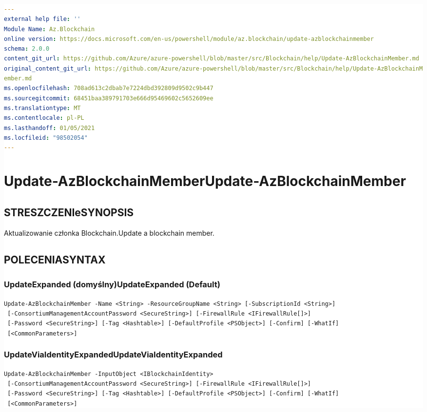 ```yaml
---
external help file: ''
Module Name: Az.Blockchain
online version: https://docs.microsoft.com/en-us/powershell/module/az.blockchain/update-azblockchainmember
schema: 2.0.0
content_git_url: https://github.com/Azure/azure-powershell/blob/master/src/Blockchain/help/Update-AzBlockchainMember.md
original_content_git_url: https://github.com/Azure/azure-powershell/blob/master/src/Blockchain/help/Update-AzBlockchainMember.md
ms.openlocfilehash: 708ad613c2dbab7e7224dbd392809d9502c9b447
ms.sourcegitcommit: 68451baa389791703e666d95469602c5652609ee
ms.translationtype: MT
ms.contentlocale: pl-PL
ms.lasthandoff: 01/05/2021
ms.locfileid: "98502054"
---
```

# <span data-ttu-id="27b0d-101">Update-AzBlockchainMember</span><span class="sxs-lookup"><span data-stu-id="27b0d-101">Update-AzBlockchainMember</span></span>

## <span data-ttu-id="27b0d-102">STRESZCZENIe</span><span class="sxs-lookup"><span data-stu-id="27b0d-102">SYNOPSIS</span></span>
<span data-ttu-id="27b0d-103">Aktualizowanie członka Blockchain.</span><span class="sxs-lookup"><span data-stu-id="27b0d-103">Update a blockchain member.</span></span>

## <span data-ttu-id="27b0d-104">POLECENIA</span><span class="sxs-lookup"><span data-stu-id="27b0d-104">SYNTAX</span></span>

### <span data-ttu-id="27b0d-105">UpdateExpanded (domyślny)</span><span class="sxs-lookup"><span data-stu-id="27b0d-105">UpdateExpanded (Default)</span></span>
```
Update-AzBlockchainMember -Name <String> -ResourceGroupName <String> [-SubscriptionId <String>]
 [-ConsortiumManagementAccountPassword <SecureString>] [-FirewallRule <IFirewallRule[]>]
 [-Password <SecureString>] [-Tag <Hashtable>] [-DefaultProfile <PSObject>] [-Confirm] [-WhatIf]
 [<CommonParameters>]
```

### <span data-ttu-id="27b0d-106">UpdateViaIdentityExpanded</span><span class="sxs-lookup"><span data-stu-id="27b0d-106">UpdateViaIdentityExpanded</span></span>
```
Update-AzBlockchainMember -InputObject <IBlockchainIdentity>
 [-ConsortiumManagementAccountPassword <SecureString>] [-FirewallRule <IFirewallRule[]>]
 [-Password <SecureString>] [-Tag <Hashtable>] [-DefaultProfile <PSObject>] [-Confirm] [-WhatIf]
 [<CommonParameters>]
```
